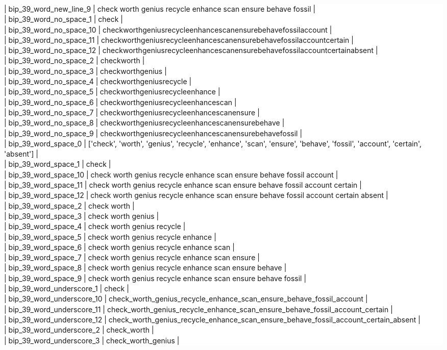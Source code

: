 | bip_39_word_new_line_9 | check
worth
genius
recycle
enhance
scan
ensure
behave
fossil |  
| bip_39_word_no_space_1 | check |  
| bip_39_word_no_space_10 | checkworthgeniusrecycleenhancescanensurebehavefossilaccount |  
| bip_39_word_no_space_11 | checkworthgeniusrecycleenhancescanensurebehavefossilaccountcertain |  
| bip_39_word_no_space_12 | checkworthgeniusrecycleenhancescanensurebehavefossilaccountcertainabsent |  
| bip_39_word_no_space_2 | checkworth |  
| bip_39_word_no_space_3 | checkworthgenius |  
| bip_39_word_no_space_4 | checkworthgeniusrecycle |  
| bip_39_word_no_space_5 | checkworthgeniusrecycleenhance |  
| bip_39_word_no_space_6 | checkworthgeniusrecycleenhancescan |  
| bip_39_word_no_space_7 | checkworthgeniusrecycleenhancescanensure |  
| bip_39_word_no_space_8 | checkworthgeniusrecycleenhancescanensurebehave |  
| bip_39_word_no_space_9 | checkworthgeniusrecycleenhancescanensurebehavefossil |  
| bip_39_word_space_0 | ['check', 'worth', 'genius', 'recycle', 'enhance', 'scan', 'ensure', 'behave', 'fossil', 'account', 'certain', 'absent'] |  
| bip_39_word_space_1 | check |  
| bip_39_word_space_10 | check worth genius recycle enhance scan ensure behave fossil account |  
| bip_39_word_space_11 | check worth genius recycle enhance scan ensure behave fossil account certain |  
| bip_39_word_space_12 | check worth genius recycle enhance scan ensure behave fossil account certain absent |  
| bip_39_word_space_2 | check worth |  
| bip_39_word_space_3 | check worth genius |  
| bip_39_word_space_4 | check worth genius recycle |  
| bip_39_word_space_5 | check worth genius recycle enhance |  
| bip_39_word_space_6 | check worth genius recycle enhance scan |  
| bip_39_word_space_7 | check worth genius recycle enhance scan ensure |  
| bip_39_word_space_8 | check worth genius recycle enhance scan ensure behave |  
| bip_39_word_space_9 | check worth genius recycle enhance scan ensure behave fossil |  
| bip_39_word_underscore_1 | check |  
| bip_39_word_underscore_10 | check_worth_genius_recycle_enhance_scan_ensure_behave_fossil_account |  
| bip_39_word_underscore_11 | check_worth_genius_recycle_enhance_scan_ensure_behave_fossil_account_certain |  
| bip_39_word_underscore_12 | check_worth_genius_recycle_enhance_scan_ensure_behave_fossil_account_certain_absent |  
| bip_39_word_underscore_2 | check_worth |  
| bip_39_word_underscore_3 | check_worth_genius |  